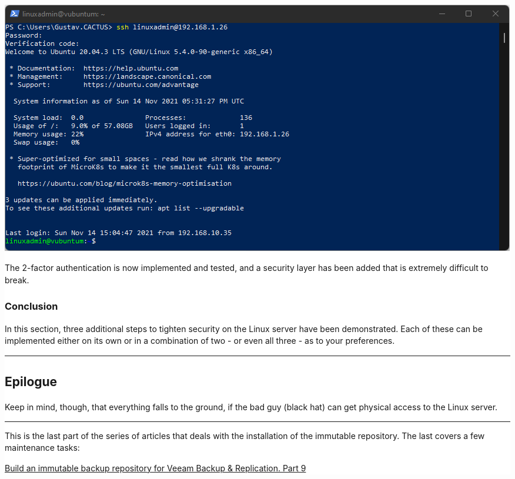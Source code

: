 ![](images/mfa%2015.png)

The 2-factor authentication is now implemented and tested, and a security layer has been added that is extremely difficult to break.

### Conclusion

In this section, three additional steps to tighten security on the Linux server have been demonstrated. Each of these can be implemented either on its own or in a combination of two - or even all three - as to your preferences.

---
## Epilogue

Keep in mind, though, that everything falls to the ground, if the bad guy (black hat) can get physical access to the Linux server.

---

This is the last part of the series of articles that deals with the installation of the immutable repository.
The last covers a few maintenance tasks:

[Build an immutable backup repository for Veeam Backup & Replication. Part 9](https://github.com/GustavBrock/Veeam.Linux/blob/main/Linux%20Repository%209.md)
